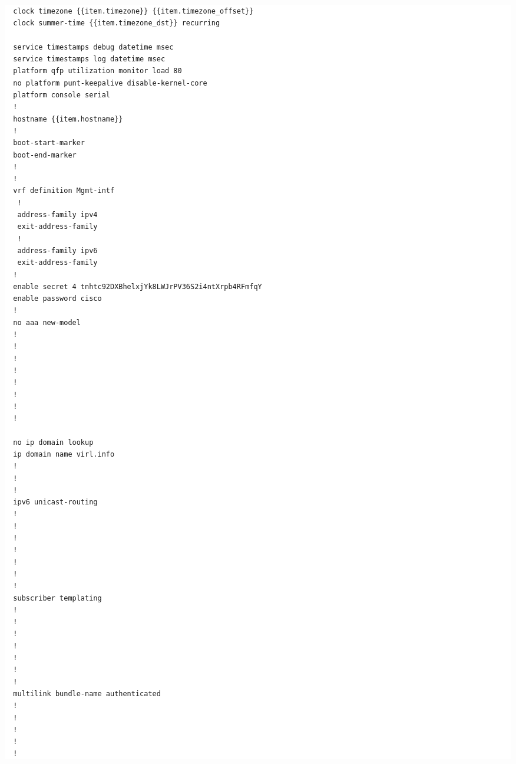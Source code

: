 ```
  clock timezone {{item.timezone}} {{item.timezone_offset}}
  clock summer-time {{item.timezone_dst}} recurring

  service timestamps debug datetime msec
  service timestamps log datetime msec
  platform qfp utilization monitor load 80
  no platform punt-keepalive disable-kernel-core
  platform console serial
  !
  hostname {{item.hostname}}
  !
  boot-start-marker
  boot-end-marker
  !
  !
  vrf definition Mgmt-intf
   !
   address-family ipv4
   exit-address-family
   !
   address-family ipv6
   exit-address-family
  !
  enable secret 4 tnhtc92DXBhelxjYk8LWJrPV36S2i4ntXrpb4RFmfqY
  enable password cisco
  !
  no aaa new-model
  !
  !
  !
  !
  !
  !
  !
  !

  no ip domain lookup
  ip domain name virl.info
  !
  !
  !
  ipv6 unicast-routing
  !
  !
  !
  !
  !
  !
  !
  subscriber templating
  !
  !
  !
  !
  !
  !
  !
  multilink bundle-name authenticated
  !
  !
  !
  !
  !
```